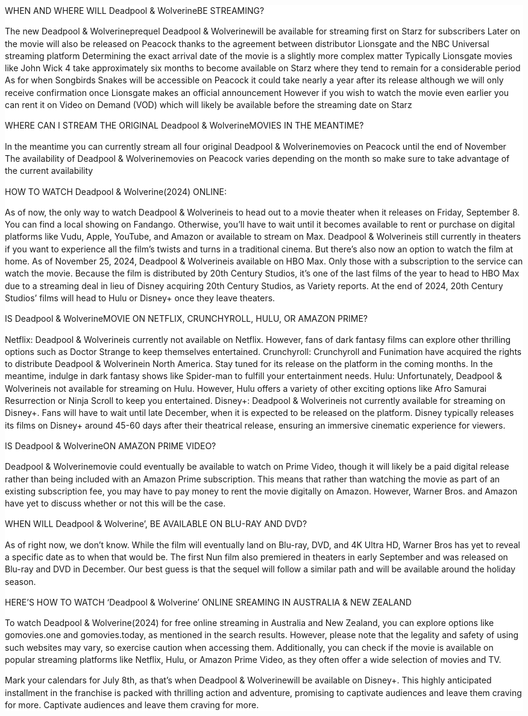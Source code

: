 <p dir="auto">WHEN AND WHERE WILL Deadpool & WolverineBE STREAMING?</p>
<p dir="auto">The new Deadpool & Wolverineprequel Deadpool & Wolverinewill be available for streaming first on Starz for subscribers Later on the movie will also be released on Peacock thanks to the agreement between distributor Lionsgate and the NBC Universal streaming platform Determining the
exact arrival date of the movie is a slightly more complex matter Typically Lionsgate movies like John Wick 4 take approximately six months to become available on Starz where they tend to remain for a considerable period As for when Songbirds Snakes will be accessible on Peacock it could take nearly a year after its release although we will only receive confirmation once Lionsgate makes an official announcement However if you wish to watch the movie even earlier you can rent it on Video on Demand (VOD) which will likely be available before the streaming date on Starz</p>
<p dir="auto">WHERE CAN I STREAM THE ORIGINAL Deadpool & WolverineMOVIES IN THE MEANTIME?</p>
<p dir="auto">In the meantime you can currently stream all four original Deadpool & Wolverinemovies on Peacock until the end of November The availability of Deadpool & Wolverinemovies on Peacock varies depending on the month so make sure to take advantage of the current availability</p>
<p dir="auto">HOW TO WATCH Deadpool & Wolverine(2024) ONLINE:</p>
<p dir="auto">As of now, the only way to watch Deadpool & Wolverineis to head out to a movie theater when it releases on Friday, September 8. You can find a local showing on Fandango. Otherwise, you’ll have to wait until it becomes available to rent or purchase on digital platforms like Vudu, Apple, YouTube, and Amazon or available to stream on Max. Deadpool & Wolverineis still currently in theaters if you want to experience all the film’s twists and turns in a traditional cinema. But there’s also now an option to watch the film at home. As of November 25, 2024, Deadpool & Wolverineis available on HBO Max. Only those with a subscription to the service can watch the movie. Because the film is distributed by 20th Century Studios, it’s one of the last films of the year to head to HBO Max due to a streaming deal in lieu of Disney acquiring 20th Century Studios, as Variety reports. At the end of 2024, 20th Century Studios’ films will head to Hulu or Disney+ once they leave theaters.</p>
<p dir="auto">IS Deadpool & WolverineMOVIE ON NETFLIX, CRUNCHYROLL, HULU, OR AMAZON PRIME?</p>
<p dir="auto">Netflix: Deadpool & Wolverineis currently not available on Netflix. However, fans of dark fantasy films can explore other thrilling options such as Doctor Strange to keep themselves entertained.
Crunchyroll: Crunchyroll and Funimation have acquired the rights to distribute Deadpool & Wolverinein North America. Stay tuned for its release on the platform in the coming months. In the meantime, indulge in dark fantasy shows like Spider-man to fulfill your entertainment needs.
Hulu: Unfortunately, Deadpool & Wolverineis not available for streaming on Hulu. However, Hulu offers a variety of other exciting options like Afro Samurai Resurrection or Ninja Scroll to keep you entertained.
Disney+: Deadpool & Wolverineis not currently available for streaming on Disney+. Fans will have to wait until late December, when it is expected to be released on the platform. Disney typically releases its films on Disney+ around 45-60 days after their theatrical release, ensuring an immersive cinematic experience for viewers.</p>
<p dir="auto">IS Deadpool & WolverineON AMAZON PRIME VIDEO?</p>
<p dir="auto">Deadpool & Wolverinemovie could eventually be available to watch on Prime Video, though it will likely be a paid digital release rather than being included with an Amazon Prime subscription. This means that rather than watching the movie as part of an existing subscription fee, you may have to pay money to rent the movie digitally on Amazon. However, Warner Bros. and Amazon have yet to discuss whether or not this will be the case.</p>
<p dir="auto">WHEN WILL Deadpool & Wolverine’, BE AVAILABLE ON BLU-RAY AND DVD?</p>
<p dir="auto">As of right now, we don’t know. While the film will eventually land on Blu-ray, DVD, and 4K Ultra HD, Warner Bros has yet to reveal a specific date as to when that would be. The first Nun film also premiered in theaters in early September and was released on Blu-ray and DVD in December. Our best guess is that the sequel will follow a similar path and will be available around the holiday season.</p>
<p dir="auto">HERE’S HOW TO WATCH ‘Deadpool & Wolverine’ ONLINE SREAMING IN AUSTRALIA &amp; NEW ZEALAND</p>
<p dir="auto">To watch Deadpool & Wolverine(2024) for free online streaming in Australia and New Zealand, you can explore options like gomovies.one and gomovies.today, as mentioned in the search results. However, please note that the legality and safety of using such websites may vary, so exercise caution when accessing them. Additionally, you can check if the movie is available on popular streaming platforms like Netflix, Hulu, or Amazon Prime Video, as they often offer a wide selection of movies and TV.</p>
<p dir="auto">Mark your calendars for July 8th, as that’s when Deadpool & Wolverinewill be available on Disney+. This highly anticipated installment in the franchise is packed with thrilling action and adventure, promising to captivate audiences and leave them craving for more. Captivate audiences and leave them craving for more.